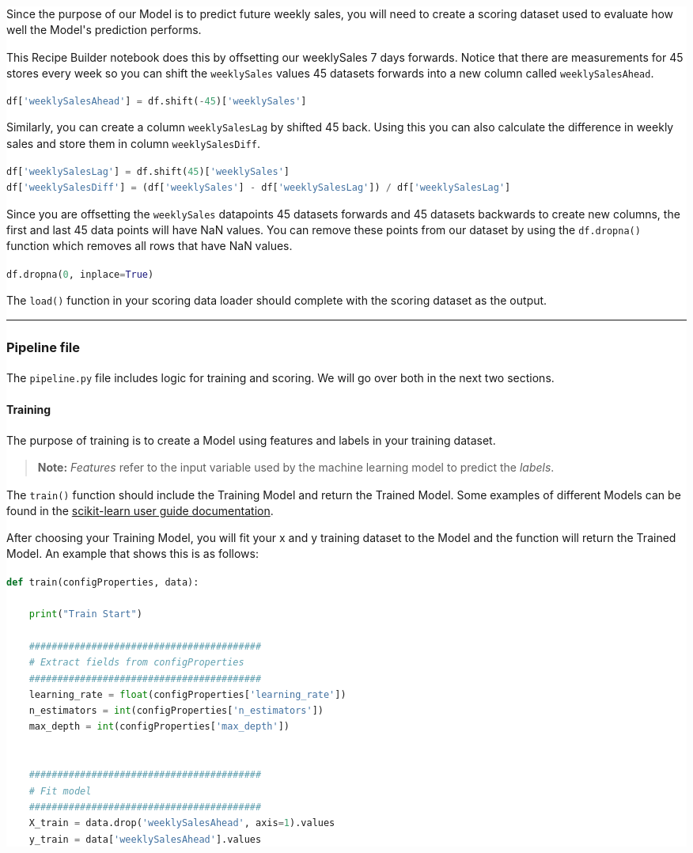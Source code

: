 Since the purpose of our Model is to predict future weekly sales, you will need to create a scoring dataset used to evaluate how well the Model's prediction performs.

This Recipe Builder notebook does this by offsetting our weeklySales 7 days forwards. Notice that there are measurements for 45 stores every week so you can shift the `weeklySales` values 45 datasets forwards into a new column called `weeklySalesAhead`.

```PYTHON
df['weeklySalesAhead'] = df.shift(-45)['weeklySales']
```

Similarly, you can create a column `weeklySalesLag` by shifted 45 back. Using this you can also calculate the difference in weekly sales and store them in column `weeklySalesDiff`.

```PYTHON
df['weeklySalesLag'] = df.shift(45)['weeklySales']
df['weeklySalesDiff'] = (df['weeklySales'] - df['weeklySalesLag']) / df['weeklySalesLag']
```

Since you are offsetting the `weeklySales` datapoints 45 datasets forwards and 45 datasets backwards to create new columns, the first and last 45 data points will have NaN values. You can remove these points from our dataset by using the `df.dropna()` function which removes all rows that have NaN values.

```PYTHON
df.dropna(0, inplace=True)
```

The `load()` function in your scoring data loader should complete with the scoring dataset as the output.

---

### Pipeline file

The `pipeline.py` file includes logic for training and scoring. We will go over both in the next two sections.

#### Training

The purpose of training is to create a Model using features and labels in your training dataset. 

> **Note:**  _Features_ refer to the input variable used by the machine learning model to predict the _labels_.

The `train()` function should include the Training Model and return the Trained Model. Some examples of different Models can be found in the [scikit-learn user guide documentation](https://scikit-learn.org/stable/user_guide.html). 

After choosing your Training Model, you will fit your x and y training dataset to the Model and the function will return the Trained Model. An example that shows this is as follows:

```PYTHON
def train(configProperties, data):

    print("Train Start")

    #########################################
    # Extract fields from configProperties
    #########################################
    learning_rate = float(configProperties['learning_rate'])
    n_estimators = int(configProperties['n_estimators'])
    max_depth = int(configProperties['max_depth'])


    #########################################
    # Fit model
    #########################################
    X_train = data.drop('weeklySalesAhead', axis=1).values
    y_train = data['weeklySalesAhead'].values

```